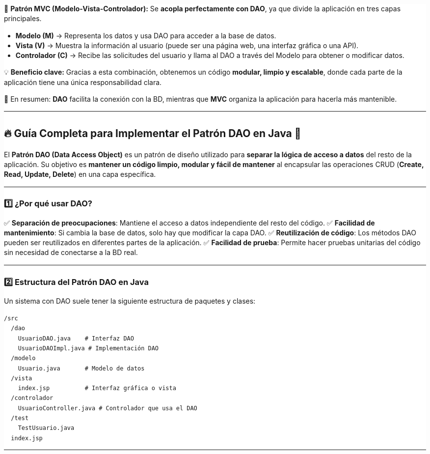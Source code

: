 🔹 **Patrón MVC (Modelo-Vista-Controlador):** Se **acopla perfectamente con DAO**, ya que divide la aplicación en tres capas principales.

- **Modelo (M)** → Representa los datos y usa DAO para acceder a la base de datos.
- **Vista (V)** → Muestra la información al usuario (puede ser una página web, una interfaz gráfica o una API).
- **Controlador (C)** → Recibe las solicitudes del usuario y llama al DAO a través del Modelo para obtener o modificar datos.

💡 **Beneficio clave:** Gracias a esta combinación, obtenemos un código **modular, limpio y escalable**, donde cada parte de la aplicación tiene una única responsabilidad clara.

🚀 En resumen: **DAO** facilita la conexión con la BD, mientras que **MVC** organiza la aplicación para hacerla más mantenible.

---

## **🔥 Guía Completa para Implementar el Patrón DAO en Java 🚀**

El **Patrón DAO (Data Access Object)** es un patrón de diseño utilizado para **separar la lógica de acceso a datos** del resto de la aplicación. Su objetivo es **mantener un código limpio, modular y fácil de mantener** al encapsular las operaciones CRUD (**Create, Read, Update, Delete**) en una capa específica.

---

### **1️⃣ ¿Por qué usar DAO?**

✅ **Separación de preocupaciones**: Mantiene el acceso a datos independiente del resto del código.
✅ **Facilidad de mantenimiento**: Si cambia la base de datos, solo hay que modificar la capa DAO.
✅ **Reutilización de código**: Los métodos DAO pueden ser reutilizados en diferentes partes de la aplicación.
✅ **Facilidad de prueba**: Permite hacer pruebas unitarias del código sin necesidad de conectarse a la BD real.

---

### **2️⃣ Estructura del Patrón DAO en Java**

Un sistema con DAO suele tener la siguiente estructura de paquetes y clases:

```
/src
  /dao
    UsuarioDAO.java    # Interfaz DAO
    UsuarioDAOImpl.java # Implementación DAO
  /modelo
    Usuario.java       # Modelo de datos
  /vista
    index.jsp          # Interfaz gráfica o vista
  /controlador
    UsuarioController.java # Controlador que usa el DAO
  /test
    TestUsuario.java
  index.jsp
```

---